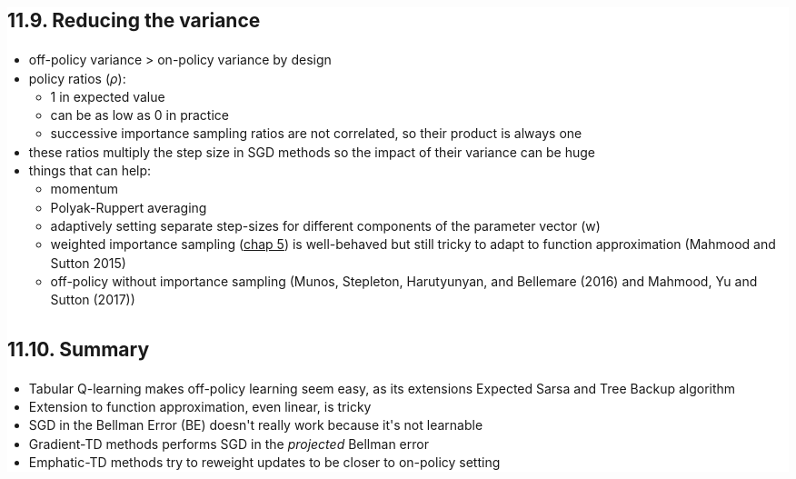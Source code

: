 ## 11.9. Reducing the variance

- off-policy variance > on-policy variance by design
- policy ratios ($\rho$):
    - 1 in expected value
    - can be as low as 0 in practice
    - successive importance sampling ratios are not correlated, so their product is always one
- these ratios multiply the step size in SGD methods so the impact of their variance can be huge
- things that can help:
    - momentum
    - Polyak-Ruppert averaging
    - adaptively setting separate step-sizes for different components of the parameter vector (w)
    - weighted importance sampling ([chap 5](/blog/2018/10/22/sutton-chap05-montecarlo#55-off-policy-prediction-by-importance-sampling)) is well-behaved but still tricky to adapt to function approximation (Mahmood and Sutton 2015)
    - off-policy without importance sampling (Munos, Stepleton, Harutyunyan, and Bellemare (2016) and Mahmood, Yu and Sutton (2017))


## 11.10. Summary

- Tabular Q-learning makes off-policy learning seem easy, as its extensions Expected Sarsa and Tree Backup algorithm
- Extension to function approximation, even linear, is tricky
- SGD in the Bellman Error (BE) doesn't really work because it's not learnable
- Gradient-TD methods performs SGD in the _projected_ Bellman error
- Emphatic-TD methods try to reweight updates to be closer to on-policy setting


[ref-series]: /blog/2018/09/21/sutton-index